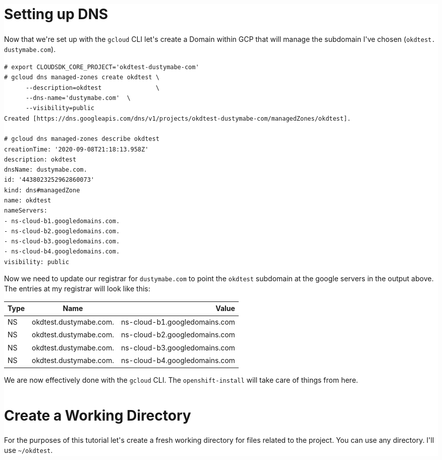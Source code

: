 
# Setting up DNS 

Now that we're set up with the `gcloud` CLI let's create a Domain
within GCP that will manage the subdomain I've chosen (`okdtest.dustymabe.com`). 

```nohighlight
# export CLOUDSDK_CORE_PROJECT='okdtest-dustymabe-com'
# gcloud dns managed-zones create okdtest \
      --description=okdtest               \
      --dns-name='dustymabe.com'  \
      --visibility=public
Created [https://dns.googleapis.com/dns/v1/projects/okdtest-dustymabe-com/managedZones/okdtest].

# gcloud dns managed-zones describe okdtest
creationTime: '2020-09-08T21:18:13.958Z'
description: okdtest
dnsName: dustymabe.com.
id: '4438023252962860073'
kind: dns#managedZone
name: okdtest
nameServers:
- ns-cloud-b1.googledomains.com.
- ns-cloud-b2.googledomains.com.
- ns-cloud-b3.googledomains.com.
- ns-cloud-b4.googledomains.com.
visibility: public
```

Now we need to update our registrar for `dustymabe.com` to point the
`okdtest` subdomain at the google servers in the output above. The
entries at my registrar will look like this:

| Type  | Name                   | Value                         |
| :---- | :--------------------: | ----------------------------: |
| NS    | okdtest.dustymabe.com. | ns-cloud-b1.googledomains.com |
| NS    | okdtest.dustymabe.com. | ns-cloud-b2.googledomains.com |
| NS    | okdtest.dustymabe.com. | ns-cloud-b3.googledomains.com |
| NS    | okdtest.dustymabe.com. | ns-cloud-b4.googledomains.com |

We are now effectively done with the `gcloud` CLI. The
`openshift-install` will take care of things from here.


# Create a Working Directory

For the purposes of this tutorial let's create a fresh working
directory for files related to the project. You can use any directory.
I'll use `~/okdtest`.
